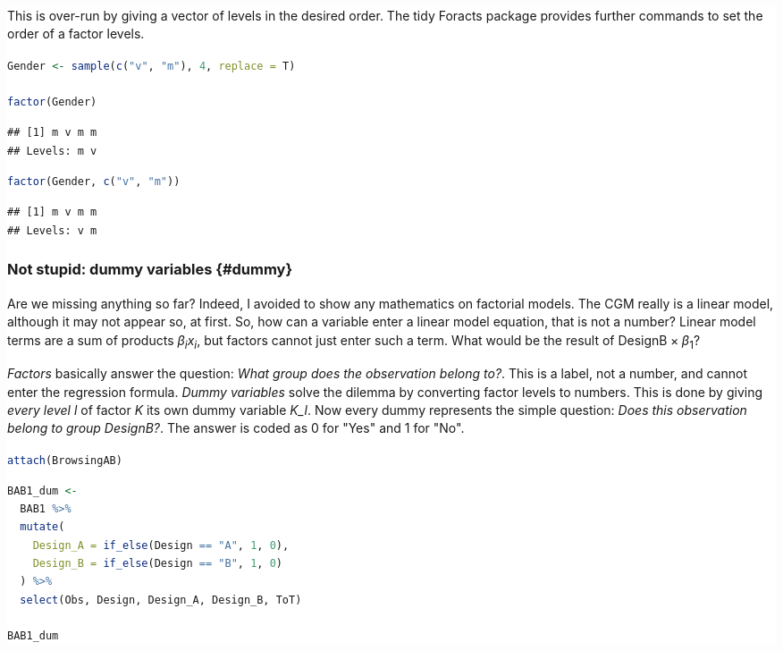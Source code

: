 This is over-run by giving a vector of levels in the desired order.
The tidy Foracts package provides further commands to set the order of a factor levels.


```r
Gender <- sample(c("v", "m"), 4, replace = T)

factor(Gender)
```

```
## [1] m v m m
## Levels: m v
```

```r
factor(Gender, c("v", "m"))
```

```
## [1] m v m m
## Levels: v m
```


```r

```




### Not stupid: dummy variables {#dummy}

Are we missing anything so far?
Indeed, I avoided to show any mathematics on factorial models.
The CGM really is a linear model, although it may not appear so, at first.
So, how can a variable enter a linear model equation, that is not a number?
Linear model terms are a sum of products $\beta_ix_i$, but factors cannot just enter such a term.
What would be the result of $\mathrm{DesignB} \times\beta_1$?

*Factors* basically answer the question: *What group does the observation belong to?*.
This is a label, not a number, and cannot enter the regression formula.
*Dummy variables* solve the dilemma by converting factor levels to numbers.
This is done by giving *every level* $l$ of factor $K$ its own dummy variable *K\_l*.
Now every dummy represents the simple question: *Does this observation belong to group DesignB?*.
The answer is coded as $0$ for "Yes" and $1$ for "No".


```r
attach(BrowsingAB)
```


```r
BAB1_dum <-
  BAB1 %>%
  mutate(
    Design_A = if_else(Design == "A", 1, 0),
    Design_B = if_else(Design == "B", 1, 0)
  ) %>%
  select(Obs, Design, Design_A, Design_B, ToT)

BAB1_dum
```

